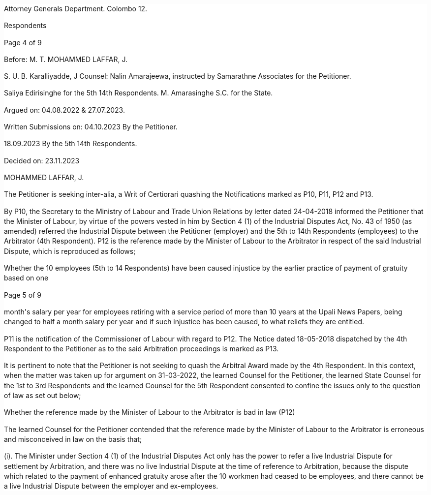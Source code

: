 Attorney Generals Department. Colombo 12.

Respondents

Page 4 of 9

Before: M. T. MOHAMMED LAFFAR, J.

S. U. B. Karalliyadde, J Counsel: Nalin Amarajeewa, instructed by Samarathne Associates for the Petitioner.

Saliya Edirisinghe for the 5th 14th Respondents. M. Amarasinghe S.C. for the State.

Argued on: 04.08.2022 & 27.07.2023.

Written Submissions on: 04.10.2023 By the Petitioner.

18.09.2023 By the 5th 14th Respondents.

Decided on: 23.11.2023

MOHAMMED LAFFAR, J.

The Petitioner is seeking inter-alia, a Writ of Certiorari quashing the Notifications marked as P10, P11, P12 and P13.

By P10, the Secretary to the Ministry of Labour and Trade Union Relations by letter dated 24-04-2018 informed the Petitioner that the Minister of Labour, by virtue of the powers vested in him by Section 4 (1) of the Industrial Disputes Act, No. 43 of 1950 (as amended) referred the Industrial Dispute between the Petitioner (employer) and the 5th to 14th Respondents (employees) to the Arbitrator (4th Respondent). P12 is the reference made by the Minister of Labour to the Arbitrator in respect of the said Industrial Dispute, which is reproduced as follows;

Whether the 10 employees (5th to 14 Respondents) have been caused injustice by the earlier practice of payment of gratuity based on one

Page 5 of 9

month's salary per year for employees retiring with a service period of more than 10 years at the Upali News Papers, being changed to half a month salary per year and if such injustice has been caused, to what reliefs they are entitled.

P11 is the notification of the Commissioner of Labour with regard to P12. The Notice dated 18-05-2018 dispatched by the 4th Respondent to the Petitioner as to the said Arbitration proceedings is marked as P13.

It is pertinent to note that the Petitioner is not seeking to quash the Arbitral Award made by the 4th Respondent. In this context, when the matter was taken up for argument on 31-03-2022, the learned Counsel for the Petitioner, the learned State Counsel for the 1st to 3rd Respondents and the learned Counsel for the 5th Respondent consented to confine the issues only to the question of law as set out below;

Whether the reference made by the Minister of Labour to the Arbitrator is bad in law (P12)

The learned Counsel for the Petitioner contended that the reference made by the Minister of Labour to the Arbitrator is erroneous and misconceived in law on the basis that;

(i). The Minister under Section 4 (1) of the Industrial Disputes Act only has the power to refer a live Industrial Dispute for settlement by Arbitration, and there was no live Industrial Dispute at the time of reference to Arbitration, because the dispute which related to the payment of enhanced gratuity arose after the 10 workmen had ceased to be employees, and there cannot be a live Industrial Dispute between the employer and ex-employees.
